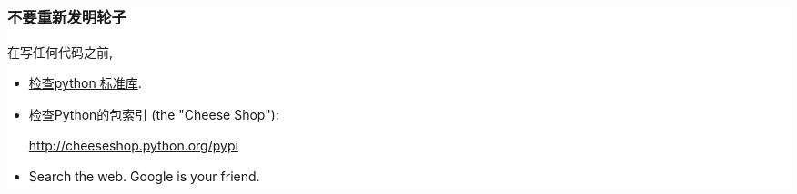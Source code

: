 <h3>不要重新发明轮子</h3>

<p>在写任何代码之前,</p>

<ul>
<li><p><a href="http://docs.python.org/library/index.html">检查python 标准库</a>.</p></li>
<li>
<p>检查Python的包索引 (the "Cheese Shop"):</p>

<p><a href="http://cheeseshop.python.org/pypi">http://cheeseshop.python.org/pypi</a></p>
</li>
<li><p>Search the web. Google is your friend. </p></li>
</ul>
